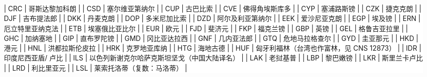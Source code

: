 | CRC            | 哥斯达黎加科朗                                                                                     |
| CSD            | 塞尔维亚第纳尔                                                                                     |
| CUP            | 古巴比索                                                                                           |
| CVE            | 佛得角埃斯库多                                                                                     |
| CYP            | 塞浦路斯镑                                                                                         |
| CZK            | 捷克克朗                                                                                           |
| DJF            | 吉布提法郎                                                                                         |
| DKK            | 丹麦克朗                                                                                           |
| DOP            | 多米尼加比索                                                                                       |
| DZD            | 阿尔及利亚第纳尔                                                                                   |
| EEK            | 爱沙尼亚克朗                                                                                       |
| EGP            | 埃及镑                                                                                             |
| ERN            | 厄立特里亚纳克法                                                                                   |
| ETB            | 埃塞俄比亚比尔                                                                                     |
| EUR            | 欧元                                                                                               |
| FJD            | 斐济元                                                                                             |
| FKP            | 福克兰镑                                                                                           |
| GBP            | 英镑                                                                                               |
| GEL            | 格鲁吉亚拉里                                                                                       |
| GHC            | 加纳塞地                                                                                           |
| GIP            | 直布罗陀镑                                                                                         |
| GMD            | 冈比亚达拉西                                                                                       |
| GNF            | 几内亚法郎                                                                                         |
| GTQ            | 危地马拉格查尔                                                                                     |
| GYD            | 圭亚那元                                                                                           |
| HKD            | 港元                                                                                               |
| HNL            | 洪都拉斯伦皮拉                                                                                     |
| HRK            | 克罗地亚库纳                                                                                       |
| HTG            | 海地古德                                                                                           |
| HUF            | 匈牙利福林（台湾也作富林，见 CNS 12873）                                                           |
| IDR            | 印度尼西亚盾/ 卢比                                                                                 |
| ILS            | 以色列新谢克尔哈萨克斯坦坚戈（中国大陆译名）                                                       |
| LAK            | 老挝基普                                                                                           |
| LBP            | 黎巴嫩镑                                                                                           |
| LKR            | 斯里兰卡卢比                                                                                       |
| LRD            | 利比里亚元                                                                                         |
| LSL            | 莱索托洛蒂（复数：马洛蒂）                                                                         |